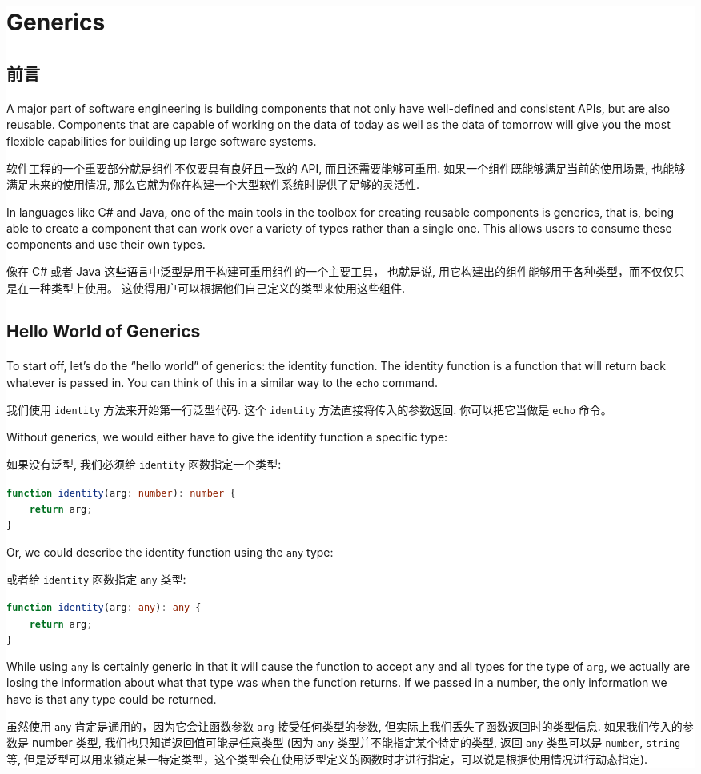 # Generics

## 前言

A major part of software engineering is building components that not only have well-defined and consistent APIs, but are also reusable. Components that are capable of working on the data of today as well as the data of tomorrow will give you the most flexible capabilities for building up large software systems.

软件工程的一个重要部分就是组件不仅要具有良好且一致的 API, 而且还需要能够可重用. 如果一个组件既能够满足当前的使用场景, 也能够满足未来的使用情况, 那么它就为你在构建一个大型软件系统时提供了足够的灵活性.

In languages like C# and Java, one of the main tools in the toolbox for creating reusable components is generics, that is, being able to create a component that can work over a variety of types rather than a single one. This allows users to consume these components and use their own types.

像在 C# 或者 Java 这些语言中泛型是用于构建可重用组件的一个主要工具， 也就是说, 用它构建出的组件能够用于各种类型，而不仅仅只是在一种类型上使用。 这使得用户可以根据他们自己定义的类型来使用这些组件.

## Hello World of Generics

To start off, let’s do the “hello world” of generics: the identity function. The identity function is a function that will return back whatever is passed in. You can think of this in a similar way to the `echo` command.

我们使用 `identity` 方法来开始第一行泛型代码. 这个 `identity` 方法直接将传入的参数返回. 你可以把它当做是 `echo` 命令。

Without generics, we would either have to give the identity function a specific type:

如果没有泛型, 我们必须给 `identity` 函数指定一个类型:

```ts
function identity(arg: number): number {
    return arg;
}
```

Or, we could describe the identity function using the `any` type:

或者给 `identity` 函数指定 `any` 类型:

```ts
function identity(arg: any): any {
    return arg;
}
```

While using `any` is certainly generic in that it will cause the function to accept any and all types for the type of `arg`, we actually are losing the information about what that type was when the function returns. If we passed in a number, the only information we have is that any type could be returned.

虽然使用 `any` 肯定是通用的，因为它会让函数参数 `arg` 接受任何类型的参数, 但实际上我们丢失了函数返回时的类型信息. 如果我们传入的参数是 number 类型, 我们也只知道返回值可能是任意类型 (因为 `any` 类型并不能指定某个特定的类型, 返回 `any` 类型可以是 `number`, `string` 等, 但是泛型可以用来锁定某一特定类型，这个类型会在使用泛型定义的函数时才进行指定，可以说是根据使用情况进行动态指定).
